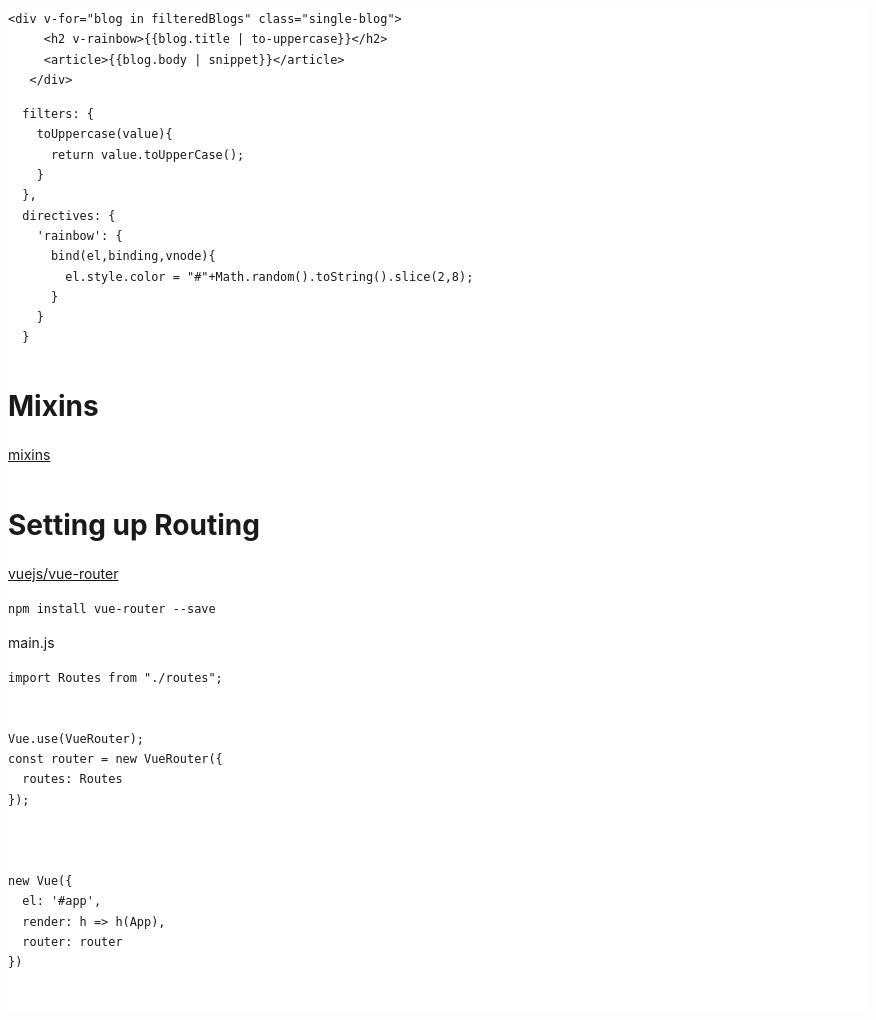 
```
<div v-for="blog in filteredBlogs" class="single-blog">
     <h2 v-rainbow>{{blog.title | to-uppercase}}</h2>
     <article>{{blog.body | snippet}}</article>
   </div>
```



```
  filters: {
    toUppercase(value){
      return value.toUpperCase();
    }
  },
  directives: {
    'rainbow': {
      bind(el,binding,vnode){
        el.style.color = "#"+Math.random().toString().slice(2,8);
      }
    }
  }
```


# Mixins

[mixins](https://cn.vuejs.org/v2/api/#mixins)



# Setting up Routing

[vuejs/vue-router](https://github.com/vuejs/vue-router)
```
npm install vue-router --save
```
main.js

```
import Routes from "./routes";


Vue.use(VueRouter);
const router = new VueRouter({
  routes: Routes
});



new Vue({
  el: '#app',
  render: h => h(App),
  router: router
})



```
